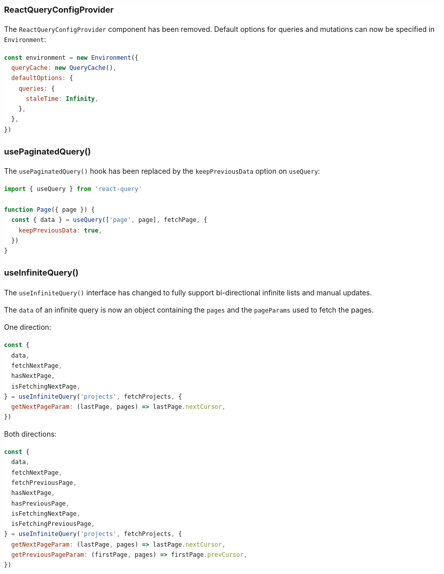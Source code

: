 ### ReactQueryConfigProvider

The `ReactQueryConfigProvider` component has been removed. Default options for queries and mutations can now be specified in `Environment`:

```js
const environment = new Environment({
  queryCache: new QueryCache(),
  defaultOptions: {
    queries: {
      staleTime: Infinity,
    },
  },
})
```

### usePaginatedQuery()

The `usePaginatedQuery()` hook has been replaced by the `keepPreviousData` option on `useQuery`:

```js
import { useQuery } from 'react-query'

function Page({ page }) {
  const { data } = useQuery(['page', page], fetchPage, {
    keepPreviousData: true,
  })
}
```

### useInfiniteQuery()

The `useInfiniteQuery()` interface has changed to fully support bi-directional infinite lists and manual updates.

The `data` of an infinite query is now an object containing the `pages` and the `pageParams` used to fetch the pages.

One direction:

```js
const {
  data,
  fetchNextPage,
  hasNextPage,
  isFetchingNextPage,
} = useInfiniteQuery('projects', fetchProjects, {
  getNextPageParam: (lastPage, pages) => lastPage.nextCursor,
})
```

Both directions:

```js
const {
  data,
  fetchNextPage,
  fetchPreviousPage,
  hasNextPage,
  hasPreviousPage,
  isFetchingNextPage,
  isFetchingPreviousPage,
} = useInfiniteQuery('projects', fetchProjects, {
  getNextPageParam: (lastPage, pages) => lastPage.nextCursor,
  getPreviousPageParam: (firstPage, pages) => firstPage.prevCursor,
})
```
